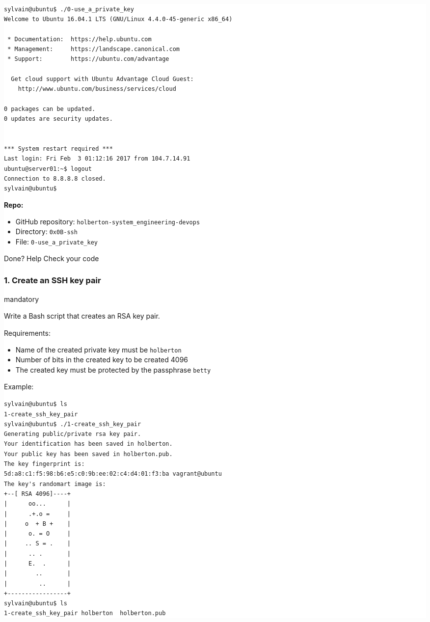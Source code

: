 ```
sylvain@ubuntu$ ./0-use_a_private_key
Welcome to Ubuntu 16.04.1 LTS (GNU/Linux 4.4.0-45-generic x86_64)

 * Documentation:  https://help.ubuntu.com
 * Management:     https://landscape.canonical.com
 * Support:        https://ubuntu.com/advantage

  Get cloud support with Ubuntu Advantage Cloud Guest:
    http://www.ubuntu.com/business/services/cloud

0 packages can be updated.
0 updates are security updates.


*** System restart required ***
Last login: Fri Feb  3 01:12:16 2017 from 104.7.14.91
ubuntu@server01:~$ logout
Connection to 8.8.8.8 closed.
sylvain@ubuntu$ 

```

**Repo:**

-   GitHub repository:  `holberton-system_engineering-devops`
-   Directory:  `0x0B-ssh`
-   File:  `0-use_a_private_key`

Done?  Help  Check your code

### 1. Create an SSH key pair

mandatory

Write a Bash script that creates an RSA key pair.

Requirements:

-   Name of the created private key must be  `holberton`
-   Number of bits in the created key to be created 4096
-   The created key must be protected by the passphrase  `betty`

Example:

```
sylvain@ubuntu$ ls
1-create_ssh_key_pair
sylvain@ubuntu$ ./1-create_ssh_key_pair
Generating public/private rsa key pair.
Your identification has been saved in holberton.
Your public key has been saved in holberton.pub.
The key fingerprint is:
5d:a8:c1:f5:98:b6:e5:c0:9b:ee:02:c4:d4:01:f3:ba vagrant@ubuntu
The key's randomart image is:
+--[ RSA 4096]----+
|      oo...      |
|      .+.o =     |
|     o  + B +    |
|      o. = O     |
|     .. S = .    |
|      .. .       |
|      E.  .      |
|        ..       |
|         ..      |
+-----------------+
sylvain@ubuntu$ ls
1-create_ssh_key_pair holberton  holberton.pub
```